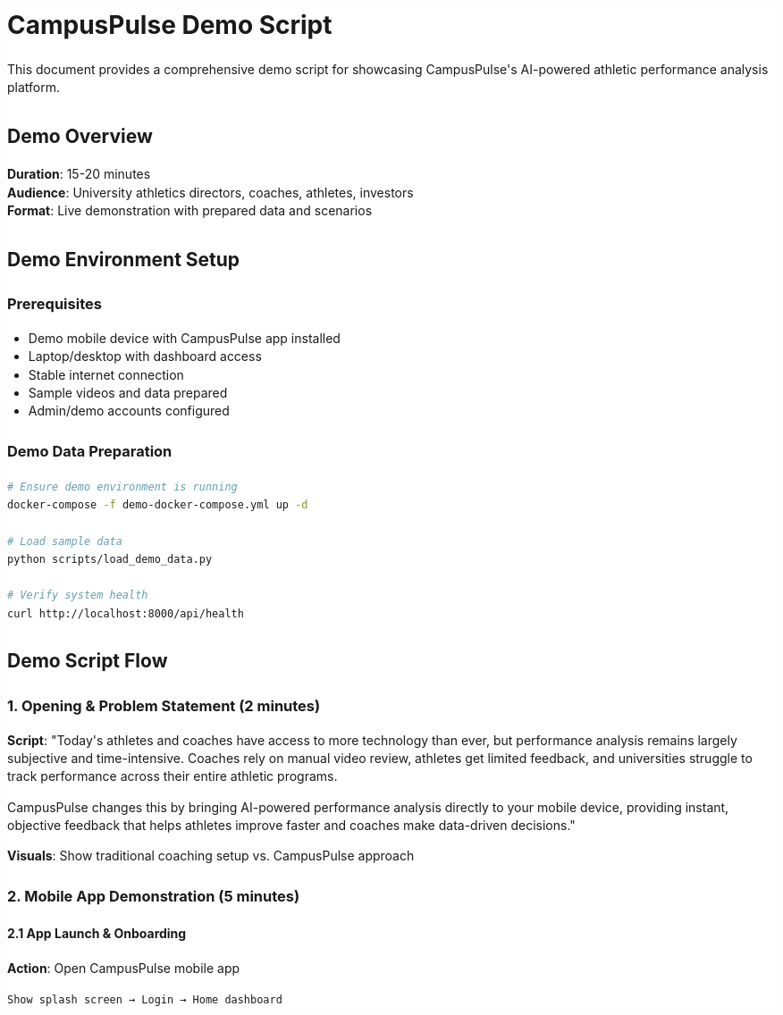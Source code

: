 # CampusPulse Demo Script

This document provides a comprehensive demo script for showcasing CampusPulse's AI-powered athletic performance analysis platform.

## Demo Overview

**Duration**: 15-20 minutes  
**Audience**: University athletics directors, coaches, athletes, investors  
**Format**: Live demonstration with prepared data and scenarios  

## Demo Environment Setup

### Prerequisites
- Demo mobile device with CampusPulse app installed
- Laptop/desktop with dashboard access
- Stable internet connection
- Sample videos and data prepared
- Admin/demo accounts configured

### Demo Data Preparation
```bash
# Ensure demo environment is running
docker-compose -f demo-docker-compose.yml up -d

# Load sample data
python scripts/load_demo_data.py

# Verify system health
curl http://localhost:8000/api/health
```

## Demo Script Flow

### 1. Opening & Problem Statement (2 minutes)

**Script**: 
"Today's athletes and coaches have access to more technology than ever, but performance analysis remains largely subjective and time-intensive. Coaches rely on manual video review, athletes get limited feedback, and universities struggle to track performance across their entire athletic programs.

CampusPulse changes this by bringing AI-powered performance analysis directly to your mobile device, providing instant, objective feedback that helps athletes improve faster and coaches make data-driven decisions."

**Visuals**: Show traditional coaching setup vs. CampusPulse approach

### 2. Mobile App Demonstration (5 minutes)

#### 2.1 App Launch & Onboarding
**Action**: Open CampusPulse mobile app
```
Show splash screen → Login → Home dashboard
```
